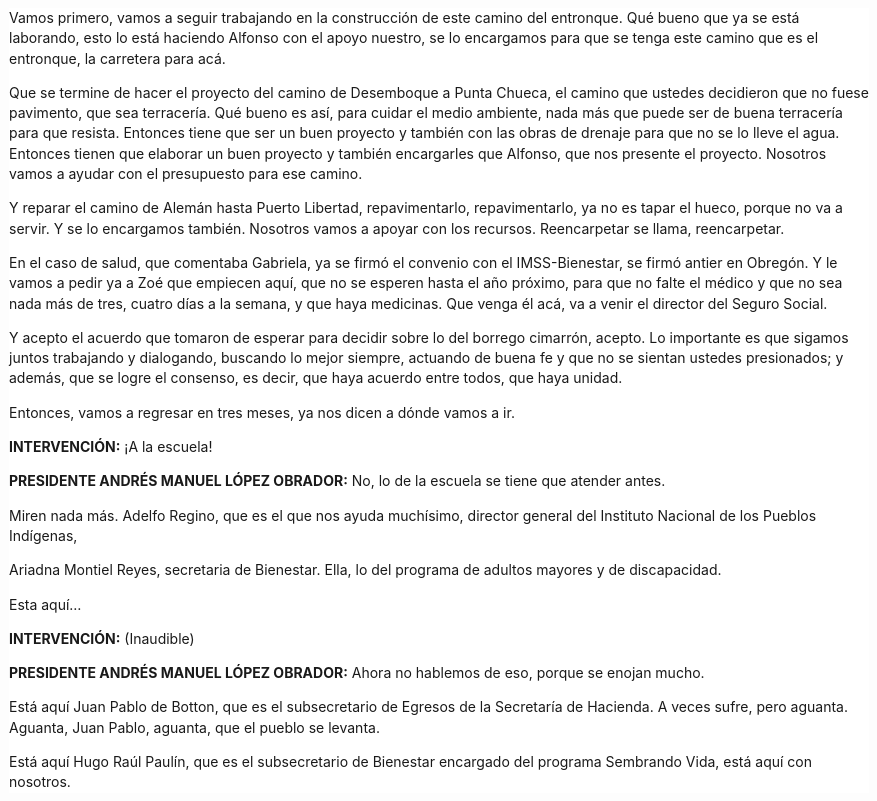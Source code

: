 Vamos primero, vamos a seguir trabajando en la construcción de este camino del
entronque. Qué bueno que ya se está laborando, esto lo está haciendo Alfonso
con el apoyo nuestro, se lo encargamos para que se tenga este camino que es el
entronque, la carretera para acá.

Que se termine de hacer el proyecto del camino de Desemboque a Punta Chueca,
el camino que ustedes decidieron que no fuese pavimento, que sea terracería.
Qué bueno es así, para cuidar el medio ambiente, nada más que puede ser de
buena terracería para que resista. Entonces tiene que ser un buen proyecto y
también con las obras de drenaje para que no se lo lleve el agua. Entonces
tienen que elaborar un buen proyecto y también encargarles que Alfonso, que
nos presente el proyecto. Nosotros vamos a ayudar con el presupuesto para ese
camino.

Y reparar el camino de Alemán hasta Puerto Libertad, repavimentarlo,
repavimentarlo, ya no es tapar el hueco, porque no va a servir. Y se lo
encargamos también. Nosotros vamos a apoyar con los recursos. Reencarpetar se
llama, reencarpetar.

En el caso de salud, que comentaba Gabriela, ya se firmó el convenio con el
IMSS-Bienestar, se firmó antier en Obregón. Y le vamos a pedir ya a Zoé que
empiecen aquí, que no se esperen hasta el año próximo, para que no falte el
médico y que no sea nada más de tres, cuatro días a la semana, y que haya
medicinas. Que venga él acá, va a venir el director del Seguro Social.

Y acepto el acuerdo que tomaron de esperar para decidir sobre lo del borrego
cimarrón, acepto. Lo importante es que sigamos juntos trabajando y dialogando,
buscando lo mejor siempre, actuando de buena fe y que no se sientan ustedes
presionados; y además, que se logre el consenso, es decir, que haya acuerdo
entre todos, que haya unidad.

Entonces, vamos a regresar en tres meses, ya nos dicen a dónde vamos a ir.

**INTERVENCIÓN:** ¡A la escuela!

**PRESIDENTE ANDRÉS MANUEL LÓPEZ OBRADOR:** No, lo de la escuela se tiene que
atender antes.

Miren nada más. Adelfo Regino, que es el que nos ayuda muchísimo, director
general del Instituto Nacional de los Pueblos Indígenas,

Ariadna Montiel Reyes, secretaria de Bienestar. Ella, lo del programa de
adultos mayores y de discapacidad.

Esta aquí…

**INTERVENCIÓN:** (Inaudible)

**PRESIDENTE ANDRÉS MANUEL LÓPEZ OBRADOR:** Ahora no hablemos de eso, porque
se enojan mucho.

Está aquí Juan Pablo de Botton, que es el subsecretario de Egresos de la
Secretaría de Hacienda. A veces sufre, pero aguanta. Aguanta, Juan Pablo,
aguanta, que el pueblo se levanta.

Está aquí Hugo Raúl Paulín, que es el subsecretario de Bienestar encargado del
programa Sembrando Vida, está aquí con nosotros.
